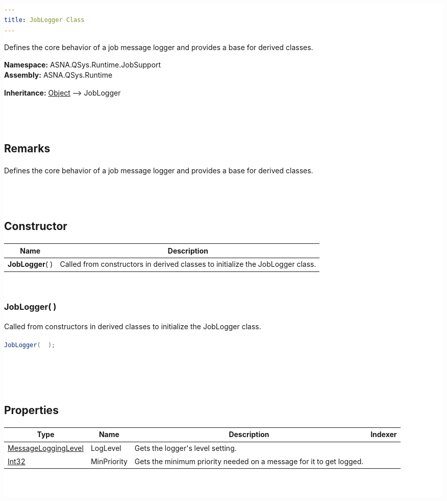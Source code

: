 ```yaml
---
title: JobLogger Class
---
```


Defines the core behavior of a job message logger and provides a base for derived classes.

**Namespace:** ASNA.QSys.Runtime.JobSupport <br/>
**Assembly:** ASNA.QSys.Runtime

**Inheritance:** [Object](https://docs.microsoft.com/en-us/dotnet/api/system.object) --> JobLogger

<br>
<br>

## Remarks

Defines the core behavior of a job message logger and provides a base for derived classes.

[//]: # ($$TODO: Complete the Remarks section.)

<br>
<br>

## Constructor

| Name |  Description 
| --- | --- 
| **JobLogger**(  ) | Called from constructors in derived classes to initialize the JobLogger class.

<br>

### JobLogger(  )

Called from constructors in derived classes to initialize the JobLogger class.

```cs
JobLogger(  );
```


<br>


<br>
<br>

## Properties

| Type | Name | Description | Indexer
| --- | --- | --- | --- 
| [MessageLoggingLevel](/reference/asna-qsys-runtime/asnaq-sys-runtime-job-support/classes/message-logging-level.html) | LogLevel | Gets the logger's level setting. | 
| [Int32](https://docs.microsoft.com/en-us/dotnet/api/system.int32) | MinPriority | Gets the minimum priority needed on a message for it to get logged. | 

<br>
<br>
